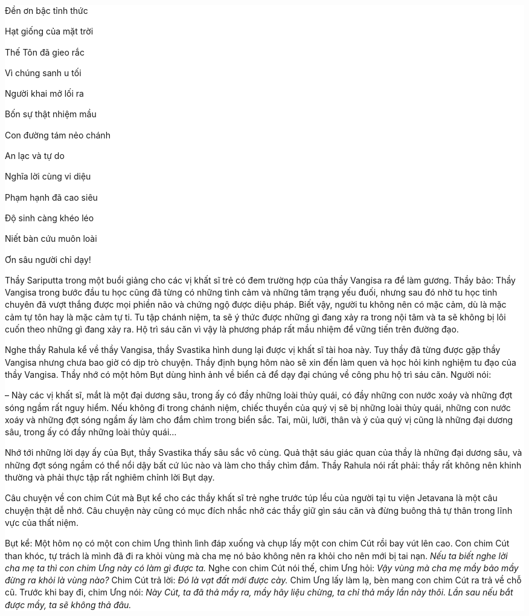 Đền ơn bậc tỉnh thức

Hạt giống của mặt trời

Thế Tôn đã gieo rắc

Vì chúng sanh u tối

Người khai mở lối ra

Bốn sự thật nhiệm mầu

Con đường tám nẻo chánh

An lạc và tự do

Nghĩa lời cùng vi diệu

Phạm hạnh đã cao siêu

Độ sinh càng khéo léo

Niết bàn cứu muôn loài

Ơn sâu người chỉ dạy!

Thầy Sariputta trong một buổi giảng cho các vị khất sĩ trẻ có đem trường hợp của thầy Vangisa ra để làm gương. Thầy bảo: Thầy Vangisa trong bước đầu tu học cũng đã từng có những tình cảm và những tâm trạng yếu đuối, nhưng sau đó nhờ tu học tinh chuyên đã vượt thắng được mọi phiền não và chứng ngộ được diệu pháp. Biết vậy, người tu không nên có mặc cảm, dù là mặc cảm tự tôn hay là mặc cảm tự ti. Tu tập chánh niệm, ta sẽ ý thức được những gì đang xảy ra trong nội tâm và ta sẽ không bị lôi cuốn theo những gì đang xảy ra. Hộ trì sáu căn vì vậy là phương pháp rất mầu nhiệm để vững tiến trên đường đạo.

Nghe thầy Rahula kể về thầy Vangisa, thầy Svastika hình dung lại được vị khất sĩ tài hoa này. Tuy thầy đã từng được gặp thầy Vangisa nhưng chưa bao giờ có dịp trò chuyện. Thầy định bụng hôm nào sẽ xin đến làm quen và học hỏi kinh nghiệm tu đạo của thầy Vangisa. Thầy nhớ có một hôm Bụt dùng hình ảnh về biển cả để dạy đại chúng về công phu hộ trì sáu căn. Người nói:

– Này các vị khất sĩ, mắt là một đại dương sâu, trong ấy có đầy những loài thủy quái, có đầy những con nước xoáy và những đợt sóng ngầm rất nguy hiểm. Nếu không đi trong chánh niệm, chiếc thuyền của quý vị sẽ bị những loài thủy quái, những con nước xoáy và những đợt sóng ngầm ấy làm cho đắm chìm trong biển sắc. Tai, mũi, lưỡi, thân và ý của quý vị cũng là những đại dương sâu, trong ấy có đầy những loài thủy quái…

Nhớ tới những lời dạy ấy của Bụt, thầy Svastika thấy sâu sắc vô cùng. Quả thật sáu giác quan của thầy là những đại dương sâu, và những đợt sóng ngầm có thể nổi dậy bất cứ lúc nào và làm cho thầy chìm đắm. Thầy Rahula nói rất phải: thầy rất không nên khinh thường và phải thực tập rất nghiêm chỉnh lời Bụt dạy.

Câu chuyện về con chim Cút mà Bụt kể cho các thầy khất sĩ trẻ nghe trước túp lều của người tại tu viện Jetavana là một câu chuyện thật dễ nhớ. Câu chuyện này cũng có mục đích nhắc nhở các thầy giữ gìn sáu căn và đừng buông thả tự thân trong lĩnh vực của thất niệm.

Bụt kể: Một hôm nọ có một con chim Ưng thình lình đáp xuống và chụp lấy một con chim Cút rồi bay vút lên cao. Con chim Cút than khóc, tự trách là mình đã đi ra khỏi vùng mà cha mẹ nó bảo không nên ra khỏi cho nên mới bị tai nạn. _Nếu ta biết nghe lời cha mẹ ta thì con chim Ưng này có làm gì được ta._ Nghe con chim Cút nói thế, chim Ưng hỏi: _Vậy vùng mà cha mẹ mầy bảo mầy đừng ra khỏi là vùng nào?_ Chim Cút trả lời: _Đó là vạt đất mới được cày._ Chim Ưng lấy làm lạ, bèn mang con chim Cút ra trả về chỗ cũ. Trước khi bay đi, chim Ưng nói: _Này Cút, ta đã thả mầy ra, mầy hãy liệu chừng, ta chỉ thả mầy lần này thôi. Lần sau nếu bắt được mầy, ta sẽ không thả đâu._
